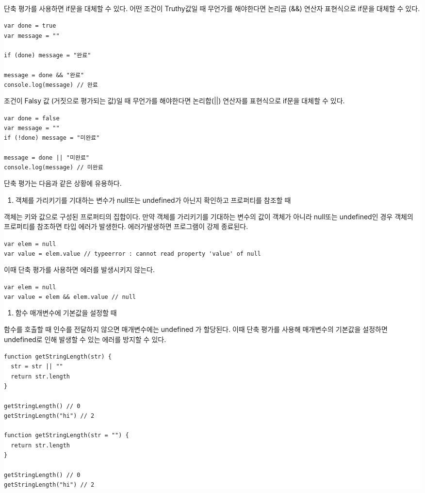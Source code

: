 단축 평가를 사용하면 if문을 대체할 수 있다. 어떤 조건이 Truthy값일 때 무언가를 해야한다면 논리곱 (&&) 연산자 표현식으로 if문을 대체할 수 있다.

```tsx
var done = true
var message = ""

if (done) message = "완료"

message = done && "완료"
console.log(message) // 완료
```

조건이 Falsy 값 (거짓으로 평가되는 값)일 때 무언가를 해야한다면 논리합(||) 연산자를 표현식으로 if문을 대체할 수 있다.

```tsx
var done = false
var message = ""
if (!done) message = "미완료"

message = done || "미완료"
console.log(message) // 미완료
```

단축 평가는 다음과 같은 상황에 유용하다.

1. 객체를 가리키기를 기대하는 변수가 null또는 undefined가 아닌지 확인하고 프로퍼티를 참조할 때

객체는 키와 값으로 구성된 프로퍼티의 집합이다. 만약 객체를 가리키기를 기대하는 변수의 값이 객체가 아니라 null또는 undefined인 경우 객체의 프로퍼티를 참조하면 타입 에러가 발생한다. 에러가발생하면 프로그램이 강제 종료된다.

```tsx
var elem = null
var value = elem.value // typeerror : cannot read property 'value' of null
```

이때 단축 평가를 사용하면 에러를 발생시키지 않는다.

```tsx
var elem = null
var value = elem && elem.value // null
```

1. 함수 매개변수에 기본값을 설정할 때

함수를 호출할 때 인수를 전달하지 않으면 매개변수에는 undefined 가 할당된다. 이때 단축 평가를 사용해 매개변수의 기본값을 설정하면 undefined로 인해 발생할 수 있는 에러를 방지할 수 있다.

```tsx
function getStringLength(str) {
  str = str || ""
  return str.length
}

getStringLength() // 0
getStringLength("hi") // 2

function getStringLength(str = "") {
  return str.length
}

getStringLength() // 0
getStringLength("hi") // 2
```
